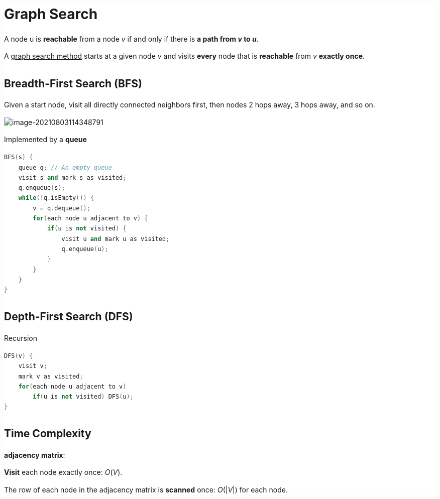 # Graph Search

A node u is **reachable** from a node $v$ if and only if there is **a path from $v$ to $u$**.

A <u>graph search method</u> starts at a given node $v$ and visits **every** node that is **reachable** from $v$ **exactly once**.

## Breadth-First Search (BFS)

Given a start node, visit all directly connected neighbors first, then nodes 2 hops away, 3 hops away, and so on.

![image-20210803114348791](.\BFS)

Implemented by a **queue**

```c++
BFS(s) {
    queue q; // An empty queue
    visit s and mark s as visited;
    q.enqueue(s);
    while(!q.isEmpty()) {
        v = q.dequeue();
        for(each node u adjacent to v) {
            if(u is not visited) {
                visit u and mark u as visited;
                q.enqueue(u);
            }
        }
    }
}
```

## Depth-First Search (DFS)

Recursion

```c++
DFS(v) {
    visit v;
    mark v as visited;
    for(each node u adjacent to v)
        if(u is not visited) DFS(u);
}
```

## Time Complexity

**adjacency matrix**:

**Visit** each node exactly once: $O(V)$.

The row of each node in the adjacency matrix is **scanned** once: $O(|V|)$ for each node.
